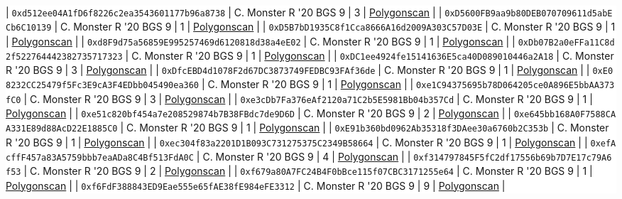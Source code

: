 | `0xd512ee04A1fD6f8226c2ea3543601177b96a8738` | C. Monster R '20 BGS 9 | 3 | [Polygonscan](https://polygonscan.com/tx/0x537489c69be5105bf30aa26cf0a4d7ffa14782f383e39f074c987de9f1d03f6e) |
| `0xD5600FB9aa9b80DEB070709611d5abECb6C10139` | C. Monster R '20 BGS 9 | 1 | [Polygonscan](https://polygonscan.com/tx/0x3777a715cf82ac3212ff3ffe7118dc35e8171363a39dfdb0ae8bc3d10a633ff4) |
| `0xD5B7bD1935C8f1Cca8666A16d2009A303C57D03E` | C. Monster R '20 BGS 9 | 1 | [Polygonscan](https://polygonscan.com/tx/0x87d8bf2d8eed5be9f16d007b32800383d84458b36c4b54162ec1f99505256ae8) |
| `0xd8F9d75a56859E995257469d6120818d38a4eE02` | C. Monster R '20 BGS 9 | 1 | [Polygonscan](https://polygonscan.com/tx/0xef1f1db02dbc2e7c185846ab00aada223aacd4fa08634ef9b105f3bfd124f617) |
| `0xDb07B2a0eFFa11C8d2f522764442382735717323` | C. Monster R '20 BGS 9 | 1 | [Polygonscan](https://polygonscan.com/tx/0x11bb01cfd57e9c537b4ed66d0f3b288e407d05a53b8aa84da81788ee365df3f4) |
| `0xDC1ee4924fe15141636E5ca40D089010446a2A18` | C. Monster R '20 BGS 9 | 3 | [Polygonscan](https://polygonscan.com/tx/0x33f7bce90830fc39ff9d07673f4647f4bc6df2905de89c024e0214fc6a0e0f3b) |
| `0xDfcEBD4d1078F2d67DC3873749FEDBC93FAf36de` | C. Monster R '20 BGS 9 | 1 | [Polygonscan](https://polygonscan.com/tx/0x520ed11cb2ed750939bf5ce8e8455debc09653f8dd6c8d91197dfebd733c0458) |
| `0xE08232CC25479f5Fc3E9cA3F4EDbb045490ea360` | C. Monster R '20 BGS 9 | 1 | [Polygonscan](https://polygonscan.com/tx/0x4586ba12fb2f0f80b8e13f6fc6bc1d74f8db08e568f25b96ddb29f7140a7c93b) |
| `0xe1C94375695b78D064205ce0A896E5bbAA373fC0` | C. Monster R '20 BGS 9 | 3 | [Polygonscan](https://polygonscan.com/tx/0x244d2e0e4859d326311954d5b0c703339af94ce54145f757f422c2c77e1e02a2) |
| `0xe3cDb7Fa376eAf2120a71C2b5E5981Bb04b357Cd` | C. Monster R '20 BGS 9 | 1 | [Polygonscan](https://polygonscan.com/tx/0x331a0148d7fb81952145cef7f66cd40b86ba8f83e8ec3ce8ae1ddf8674f57466) |
| `0xe51c820bf454a7e208529874b7B38FBdc7de9D6D` | C. Monster R '20 BGS 9 | 2 | [Polygonscan](https://polygonscan.com/tx/0xafe9ea4569891ea9fc4c7b2c10483fc8547ee24a49b72a6197f71e0a81608fdb) |
| `0xe645bb168A0F7588CAA331E89d88AcD22E1885C0` | C. Monster R '20 BGS 9 | 1 | [Polygonscan](https://polygonscan.com/tx/0xec33b9bcf8384e93a74358c9c83cbfa0aa5174d233ae2c26a7d7ecb345358fdf) |
| `0xE91b360bd0962Ab35318f3DAee30a6760b2C353b` | C. Monster R '20 BGS 9 | 1 | [Polygonscan](https://polygonscan.com/tx/0x36836cb1a5a65d98fb391a22f7c2c88e6fad6b2bebbf8a0459243a4185526e21) |
| `0xec304f83a2201D1B093C731275375C2349B58664` | C. Monster R '20 BGS 9 | 1 | [Polygonscan](https://polygonscan.com/tx/0x12a42f754a81b6cf3c8ec56e40fc420d80d56d93f758c3a245e2b554053e9ef3) |
| `0xefAcffF457a83A5759bbb7eaADa8C4Bf513FdA0C` | C. Monster R '20 BGS 9 | 4 | [Polygonscan](https://polygonscan.com/tx/0x8d4e89f988d2122ba19e4d604a5dcb8fa96dbb6aebb9491f7a5c2fbf535fa663) |
| `0xf314797845F5fC2df17556b69b7D7E17c79A6f53` | C. Monster R '20 BGS 9 | 2 | [Polygonscan](https://polygonscan.com/tx/0x671212e373f5beb331494ccc1f6ee097c74c6598a0aa11d892af13816f403452) |
| `0xf679a80A7FC24B4F0bBce115f07CBC3171255e64` | C. Monster R '20 BGS 9 | 1 | [Polygonscan](https://polygonscan.com/tx/0xb53bafe04a76575dff691fa157158b72b44968a0fa6def38490d015970316ca3) |
| `0xf6FdF388843ED9Eae555e65fAE38fE984eFE3312` | C. Monster R '20 BGS 9 | 9 | [Polygonscan](https://polygonscan.com/tx/0xfaffc0ff6526c9e817d4758a084c152f7b379942f905f3dd5793c3d3c7a4e45b) |
